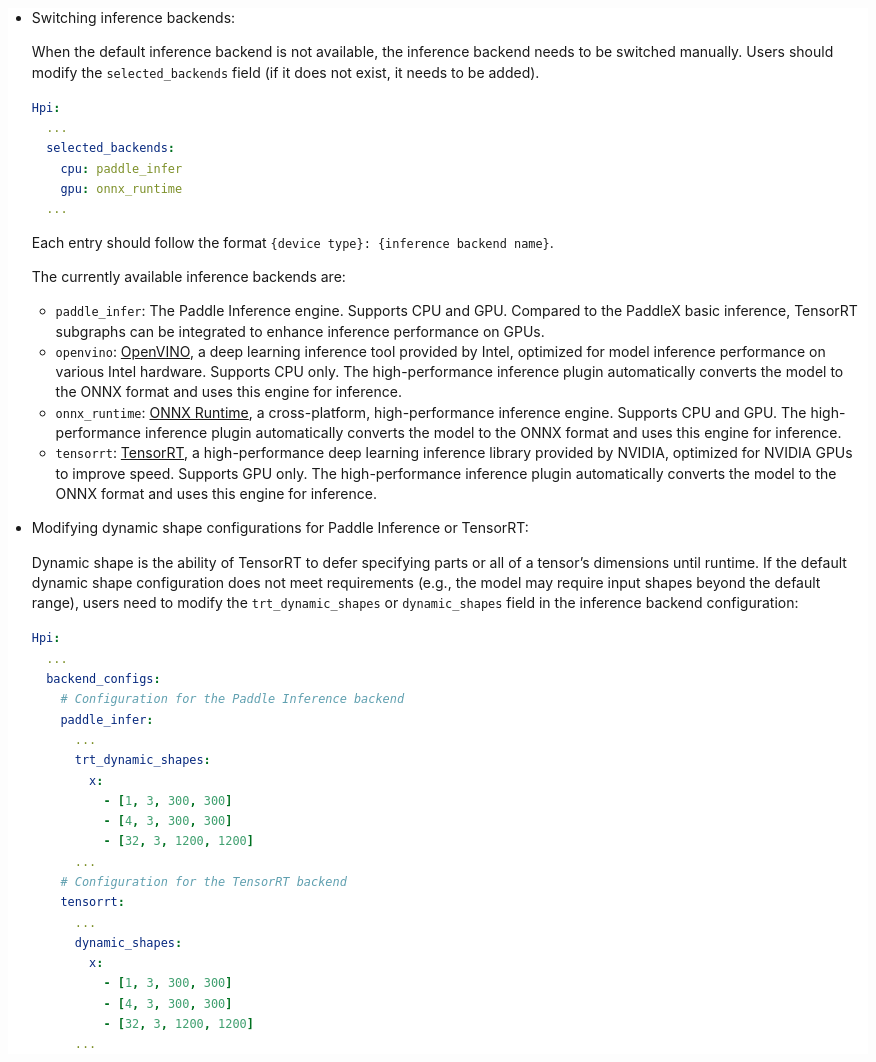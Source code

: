 - Switching inference backends:

    When the default inference backend is not available, the inference backend needs to be switched manually. Users should modify the `selected_backends` field (if it does not exist, it needs to be added).

    ```yaml
    Hpi:
      ...
      selected_backends:
        cpu: paddle_infer
        gpu: onnx_runtime
      ...
    ```

    Each entry should follow the format `{device type}: {inference backend name}`.

    The currently available inference backends are:

    * `paddle_infer`: The Paddle Inference engine. Supports CPU and GPU. Compared to the PaddleX basic inference, TensorRT subgraphs can be integrated to enhance inference performance on GPUs.
    * `openvino`: [OpenVINO](https://github.com/openvinotoolkit/openvino), a deep learning inference tool provided by Intel, optimized for model inference performance on various Intel hardware. Supports CPU only. The high-performance inference plugin automatically converts the model to the ONNX format and uses this engine for inference.
    * `onnx_runtime`: [ONNX Runtime](https://onnxruntime.ai/), a cross-platform, high-performance inference engine. Supports CPU and GPU. The high-performance inference plugin automatically converts the model to the ONNX format and uses this engine for inference.
    * `tensorrt`: [TensorRT](https://developer.nvidia.com/tensorrt), a high-performance deep learning inference library provided by NVIDIA, optimized for NVIDIA GPUs to improve speed. Supports GPU only. The high-performance inference plugin automatically converts the model to the ONNX format and uses this engine for inference.

- Modifying dynamic shape configurations for Paddle Inference or TensorRT:

    Dynamic shape is the ability of TensorRT to defer specifying parts or all of a tensor’s dimensions until runtime. If the default dynamic shape configuration does not meet requirements (e.g., the model may require input shapes beyond the default range), users need to modify the `trt_dynamic_shapes` or `dynamic_shapes` field in the inference backend configuration:

    ```yaml
    Hpi:
      ...
      backend_configs:
        # Configuration for the Paddle Inference backend
        paddle_infer:
          ...
          trt_dynamic_shapes:
            x:
              - [1, 3, 300, 300]
              - [4, 3, 300, 300]
              - [32, 3, 1200, 1200]
          ...
        # Configuration for the TensorRT backend
        tensorrt:
          ...
          dynamic_shapes:
            x:
              - [1, 3, 300, 300]
              - [4, 3, 300, 300]
              - [32, 3, 1200, 1200]
          ...
    ```
